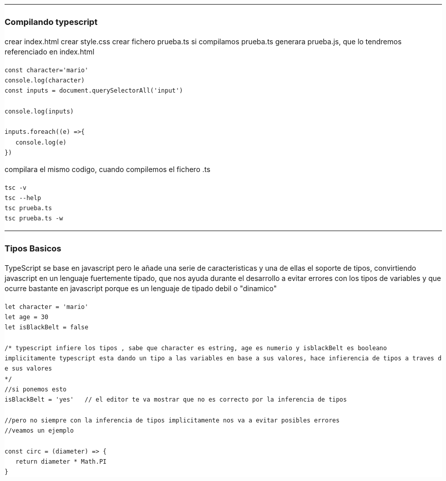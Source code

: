 
___




### Compilando typescript ###



crear index.html
crear style.css
crear fichero prueba.ts
si compilamos prueba.ts generara prueba.js, que lo tendremos referenciado en index.html

~~~
const character='mario'
console.log(character)
const inputs = document.querySelectorAll('input')

console.log(inputs)

inputs.foreach((e) =>{
   console.log(e)
})

~~~

compilara el mismo codigo, cuando compilemos el fichero .ts

~~~
tsc -v
tsc --help
tsc prueba.ts
tsc prueba.ts -w
~~~



___

### Tipos Basicos ###



TypeScript se base en javascript pero le añade una serie de caracteristicas y una de ellas el soporte de tipos, convirtiendo javascript en un lenguaje fuertemente tipado, que nos ayuda durante el desarrollo a evitar errores con los tipos de variables y que ocurre bastante en javascript porque es un lenguaje de tipado debil  o "dinamico"




~~~
let character = 'mario'
let age = 30
let isBlackBelt = false

/* typescript infiere los tipos , sabe que character es estring, age es numerio y isblackBelt es booleano
implicitamente typescript esta dando un tipo a las variables en base a sus valores, hace infierencia de tipos a traves de sus valores
*/
//si ponemos esto
isBlackBelt = 'yes'   // el editor te va mostrar que no es correcto por la inferencia de tipos

//pero no siempre con la inferencia de tipos implicitamente nos va a evitar posibles errores
//veamos un ejemplo

const circ = (diameter) => {
   return diameter * Math.PI
}

~~~
